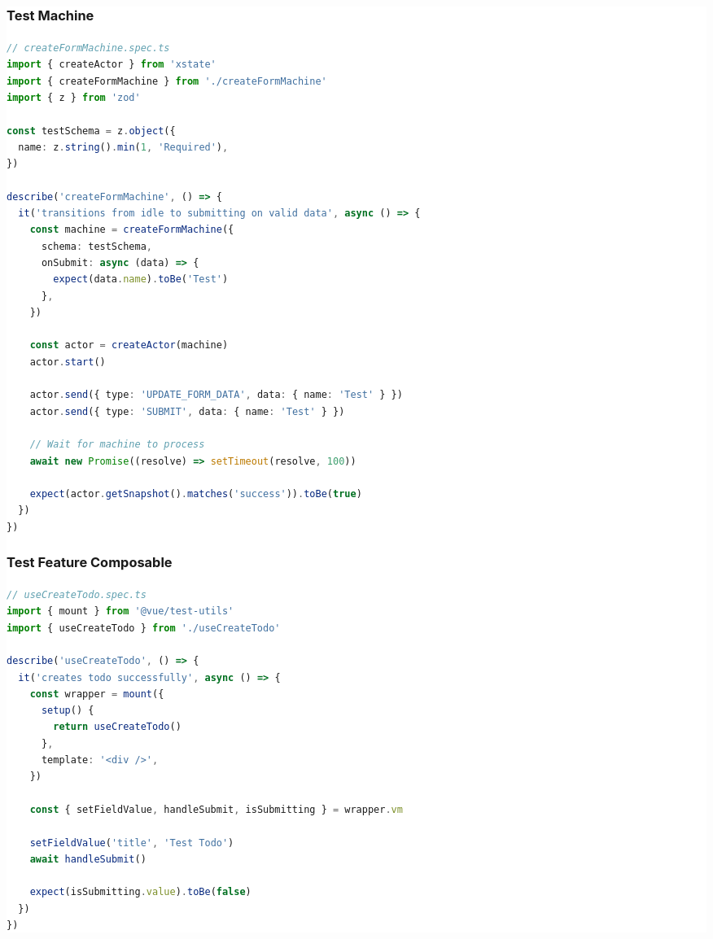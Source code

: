 ### Test Machine

```ts
// createFormMachine.spec.ts
import { createActor } from 'xstate'
import { createFormMachine } from './createFormMachine'
import { z } from 'zod'

const testSchema = z.object({
  name: z.string().min(1, 'Required'),
})

describe('createFormMachine', () => {
  it('transitions from idle to submitting on valid data', async () => {
    const machine = createFormMachine({
      schema: testSchema,
      onSubmit: async (data) => {
        expect(data.name).toBe('Test')
      },
    })

    const actor = createActor(machine)
    actor.start()

    actor.send({ type: 'UPDATE_FORM_DATA', data: { name: 'Test' } })
    actor.send({ type: 'SUBMIT', data: { name: 'Test' } })

    // Wait for machine to process
    await new Promise((resolve) => setTimeout(resolve, 100))

    expect(actor.getSnapshot().matches('success')).toBe(true)
  })
})
```

### Test Feature Composable

```ts
// useCreateTodo.spec.ts
import { mount } from '@vue/test-utils'
import { useCreateTodo } from './useCreateTodo'

describe('useCreateTodo', () => {
  it('creates todo successfully', async () => {
    const wrapper = mount({
      setup() {
        return useCreateTodo()
      },
      template: '<div />',
    })

    const { setFieldValue, handleSubmit, isSubmitting } = wrapper.vm

    setFieldValue('title', 'Test Todo')
    await handleSubmit()

    expect(isSubmitting.value).toBe(false)
  })
})
```

